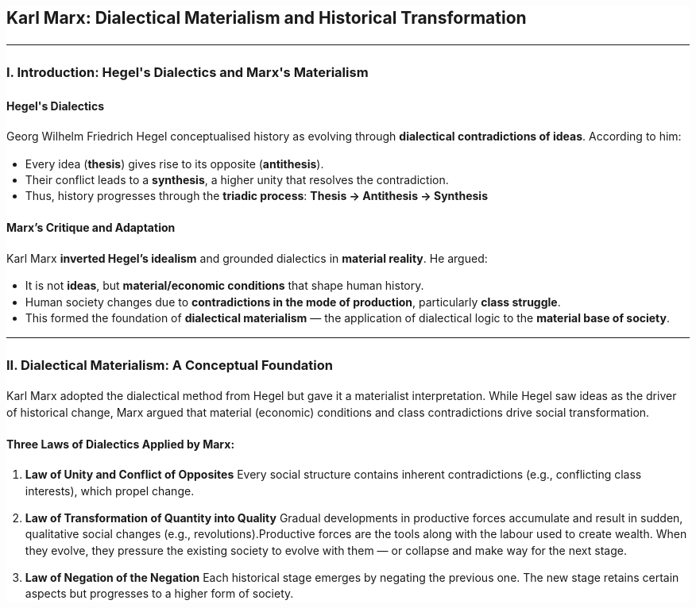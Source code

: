 

## **Karl Marx: Dialectical Materialism and Historical Transformation**

---

### **I. Introduction: Hegel's Dialectics and Marx's Materialism**

#### **Hegel's Dialectics**

Georg Wilhelm Friedrich Hegel conceptualised history as evolving through **dialectical contradictions of ideas**. According to him:

* Every idea (**thesis**) gives rise to its opposite (**antithesis**).
* Their conflict leads to a **synthesis**, a higher unity that resolves the contradiction.
* Thus, history progresses through the **triadic process**:
  **Thesis → Antithesis → Synthesis**

#### **Marx’s Critique and Adaptation**

Karl Marx **inverted Hegel’s idealism** and grounded dialectics in **material reality**. He argued:

* It is not **ideas**, but **material/economic conditions** that shape human history.
* Human society changes due to **contradictions in the mode of production**, particularly **class struggle**.
* This formed the foundation of **dialectical materialism** — the application of dialectical logic to the **material base of society**.

---

### **II. Dialectical Materialism: A Conceptual Foundation**

Karl Marx adopted the dialectical method from Hegel but gave it a materialist interpretation. While Hegel saw ideas as the driver of historical change, Marx argued that material (economic) conditions and class contradictions drive social transformation.

#### **Three Laws of Dialectics Applied by Marx:**

1. **Law of Unity and Conflict of Opposites**
   Every social structure contains inherent contradictions (e.g., conflicting class interests), which propel change.

2. **Law of Transformation of Quantity into Quality**
   Gradual developments in productive forces accumulate and result in sudden, qualitative social changes (e.g., revolutions).Productive forces are the tools along with the labour used to create wealth. When they evolve, they pressure the existing society to evolve with them — or collapse and make way for the next stage.

3. **Law of Negation of the Negation**
   Each historical stage emerges by negating the previous one. The new stage retains certain aspects but progresses to a higher form of society.
